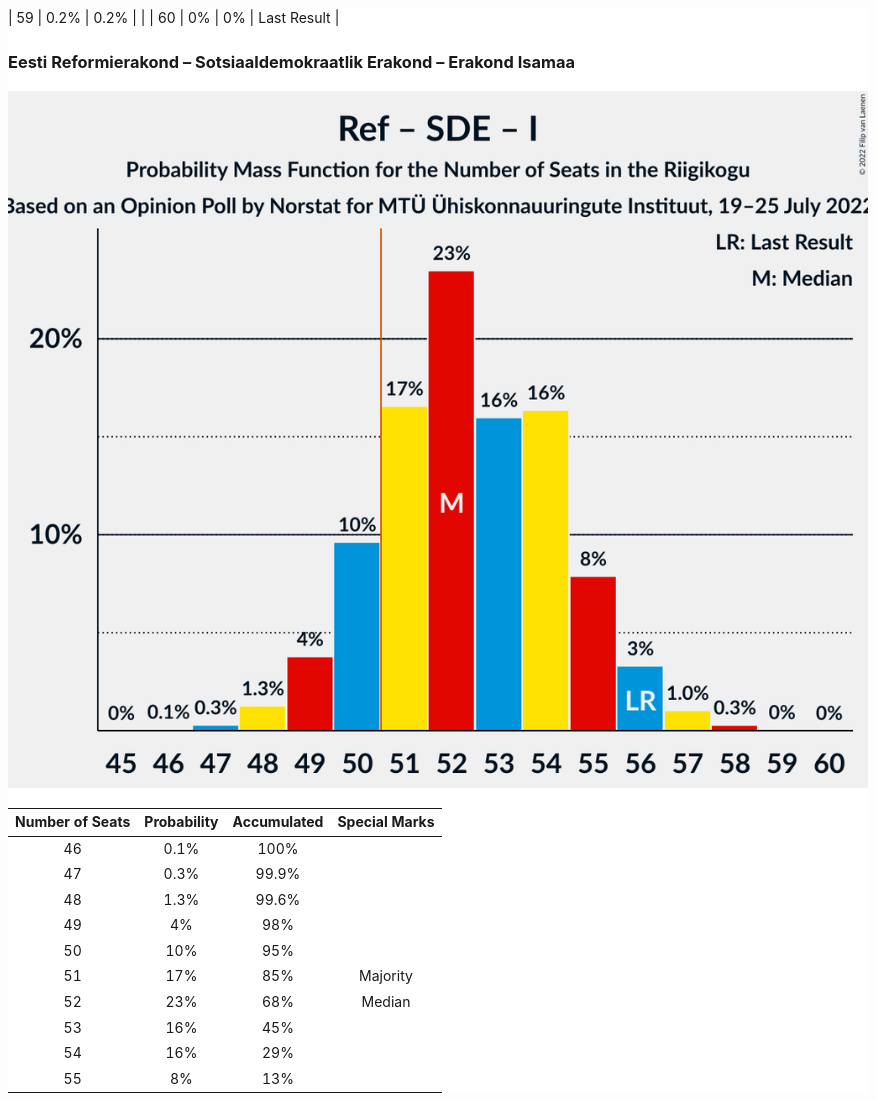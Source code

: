 | 59 | 0.2% | 0.2% |  |
| 60 | 0% | 0% | Last Result |

### Eesti Reformierakond – Sotsiaaldemokraatlik Erakond – Erakond Isamaa

![Graph with seats probability mass function not yet produced](2022-07-25-Norstat-coalitions-seats-pmf-ref–sde–i.png "Seats Probability Mass Function")

| Number of Seats | Probability | Accumulated | Special Marks |
|:---------------:|:-----------:|:-----------:|:-------------:|
| 46 | 0.1% | 100% |  |
| 47 | 0.3% | 99.9% |  |
| 48 | 1.3% | 99.6% |  |
| 49 | 4% | 98% |  |
| 50 | 10% | 95% |  |
| 51 | 17% | 85% | Majority |
| 52 | 23% | 68% | Median |
| 53 | 16% | 45% |  |
| 54 | 16% | 29% |  |
| 55 | 8% | 13% |  |